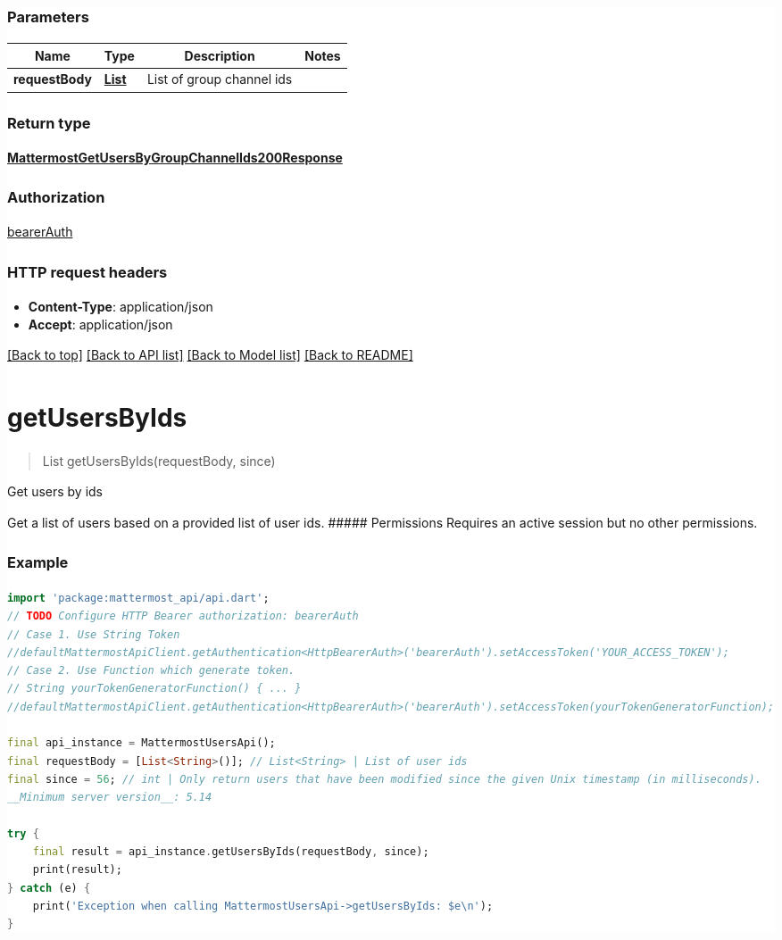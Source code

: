 ### Parameters

Name | Type | Description  | Notes
------------- | ------------- | ------------- | -------------
 **requestBody** | [**List<String>**](String.md)| List of group channel ids | 

### Return type

[**MattermostGetUsersByGroupChannelIds200Response**](MattermostGetUsersByGroupChannelIds200Response.md)

### Authorization

[bearerAuth](../README.md#bearerAuth)

### HTTP request headers

 - **Content-Type**: application/json
 - **Accept**: application/json

[[Back to top]](#) [[Back to API list]](../README.md#documentation-for-api-endpoints) [[Back to Model list]](../README.md#documentation-for-models) [[Back to README]](../README.md)

# **getUsersByIds**
> List<MattermostUser> getUsersByIds(requestBody, since)

Get users by ids

Get a list of users based on a provided list of user ids. ##### Permissions Requires an active session but no other permissions. 

### Example
```dart
import 'package:mattermost_api/api.dart';
// TODO Configure HTTP Bearer authorization: bearerAuth
// Case 1. Use String Token
//defaultMattermostApiClient.getAuthentication<HttpBearerAuth>('bearerAuth').setAccessToken('YOUR_ACCESS_TOKEN');
// Case 2. Use Function which generate token.
// String yourTokenGeneratorFunction() { ... }
//defaultMattermostApiClient.getAuthentication<HttpBearerAuth>('bearerAuth').setAccessToken(yourTokenGeneratorFunction);

final api_instance = MattermostUsersApi();
final requestBody = [List<String>()]; // List<String> | List of user ids
final since = 56; // int | Only return users that have been modified since the given Unix timestamp (in milliseconds).  __Minimum server version__: 5.14 

try {
    final result = api_instance.getUsersByIds(requestBody, since);
    print(result);
} catch (e) {
    print('Exception when calling MattermostUsersApi->getUsersByIds: $e\n');
}
```

